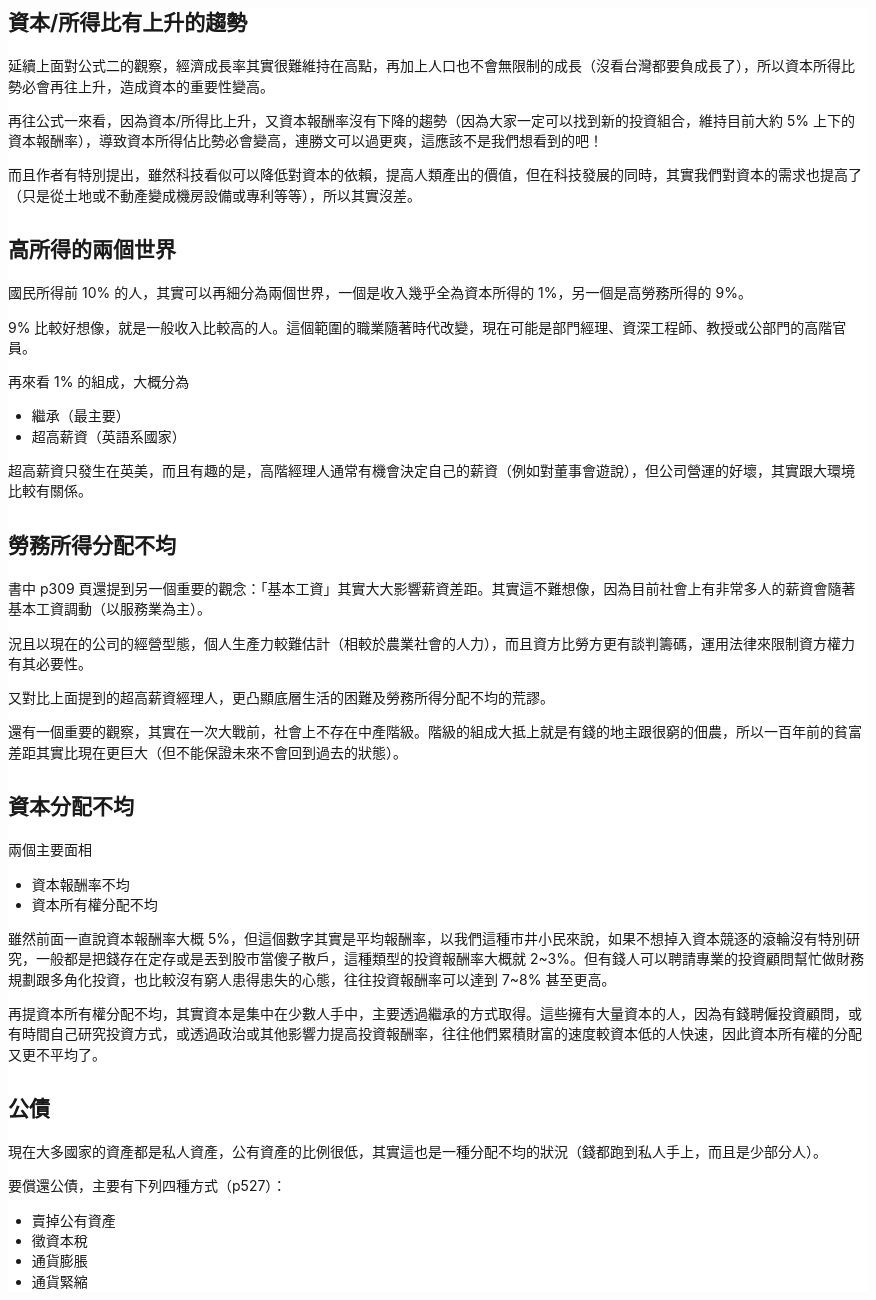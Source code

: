 ## 資本/所得比有上升的趨勢

延續上面對公式二的觀察，經濟成長率其實很難維持在高點，再加上人口也不會無限制的成長（沒看台灣都要負成長了），所以資本所得比勢必會再往上升，造成資本的重要性變高。

再往公式一來看，因為資本/所得比上升，又資本報酬率沒有下降的趨勢（因為大家一定可以找到新的投資組合，維持目前大約 5% 上下的資本報酬率），導致資本所得佔比勢必會變高，連勝文可以過更爽，這應該不是我們想看到的吧！

而且作者有特別提出，雖然科技看似可以降低對資本的依賴，提高人類產出的價值，但在科技發展的同時，其實我們對資本的需求也提高了（只是從土地或不動產變成機房設備或專利等等），所以其實沒差。

## 高所得的兩個世界

國民所得前 10% 的人，其實可以再細分為兩個世界，一個是收入幾乎全為資本所得的 1%，另一個是高勞務所得的 9%。

9% 比較好想像，就是一般收入比較高的人。這個範圍的職業隨著時代改變，現在可能是部門經理、資深工程師、教授或公部門的高階官員。

再來看 1% 的組成，大概分為

- 繼承（最主要）
- 超高薪資（英語系國家）

超高薪資只發生在英美，而且有趣的是，高階經理人通常有機會決定自己的薪資（例如對董事會遊說），但公司營運的好壞，其實跟大環境比較有關係。

## 勞務所得分配不均

書中 p309 頁還提到另一個重要的觀念：「基本工資」其實大大影響薪資差距。其實這不難想像，因為目前社會上有非常多人的薪資會隨著基本工資調動（以服務業為主）。

況且以現在的公司的經營型態，個人生產力較難估計（相較於農業社會的人力），而且資方比勞方更有談判籌碼，運用法律來限制資方權力有其必要性。

又對比上面提到的超高薪資經理人，更凸顯底層生活的困難及勞務所得分配不均的荒謬。

還有一個重要的觀察，其實在一次大戰前，社會上不存在中產階級。階級的組成大抵上就是有錢的地主跟很窮的佃農，所以一百年前的貧富差距其實比現在更巨大（但不能保證未來不會回到過去的狀態）。

## 資本分配不均

兩個主要面相

- 資本報酬率不均
- 資本所有權分配不均

雖然前面一直說資本報酬率大概 5%，但這個數字其實是平均報酬率，以我們這種市井小民來說，如果不想掉入資本競逐的滾輪沒有特別研究，一般都是把錢存在定存或是丟到股市當傻子散戶，這種類型的投資報酬率大概就 2~3%。但有錢人可以聘請專業的投資顧問幫忙做財務規劃跟多角化投資，也比較沒有窮人患得患失的心態，往往投資報酬率可以達到 7~8% 甚至更高。

再提資本所有權分配不均，其實資本是集中在少數人手中，主要透過繼承的方式取得。這些擁有大量資本的人，因為有錢聘僱投資顧問，或有時間自己研究投資方式，或透過政治或其他影響力提高投資報酬率，往往他們累積財富的速度較資本低的人快速，因此資本所有權的分配又更不平均了。

## 公債

現在大多國家的資產都是私人資產，公有資產的比例很低，其實這也是一種分配不均的狀況（錢都跑到私人手上，而且是少部分人）。

要償還公債，主要有下列四種方式（p527）：

- 賣掉公有資產
- 徵資本稅
- 通貨膨脹
- 通貨緊縮
